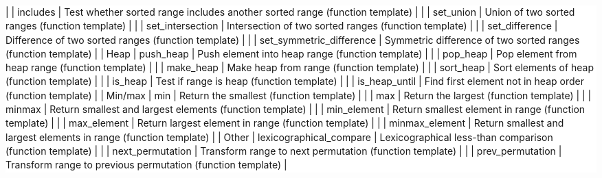 | | includes | Test whether sorted range includes another sorted range (function template) |
| | set_union | Union of two sorted ranges (function template) |
| | set_intersection | Intersection of two sorted ranges (function template) |
| | set_difference | Difference of two sorted ranges (function template) |
| | set_symmetric_difference | Symmetric difference of two sorted ranges (function template) |
| Heap | push_heap | Push element into heap range (function template) |
| | pop_heap | Pop element from heap range (function template) |
| | make_heap | Make heap from range (function template) |
| | sort_heap | Sort elements of heap (function template) |
| | is_heap | Test if range is heap (function template) |
| | is_heap_until | Find first element not in heap order (function template) |
| Min/max | min | Return the smallest (function template) |
| | max | Return the largest (function template) |
| | minmax | Return smallest and largest elements (function template) |
| | min_element | Return smallest element in range (function template) |
| | max_element | Return largest element in range (function template) |
| | minmax_element | Return smallest and largest elements in range (function template) |
| Other | lexicographical_compare | Lexicographical less-than comparison (function template) |
| | next_permutation | Transform range to next permutation (function template) |
| | prev_permutation | Transform range to previous permutation (function template) |
